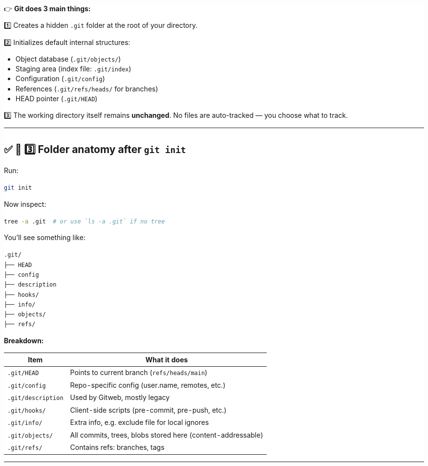 👉 **Git does 3 main things:**

1️⃣ Creates a hidden `.git` folder at the root of your directory.

2️⃣ Initializes default internal structures:

* Object database (`.git/objects/`)
* Staging area (index file: `.git/index`)
* Configuration (`.git/config`)
* References (`.git/refs/heads/` for branches)
* HEAD pointer (`.git/HEAD`)

3️⃣ The working directory itself remains **unchanged**. No files are auto-tracked — you choose what to track.

---

## ✅ **📌 3️⃣ Folder anatomy after `git init`**

Run:

```bash
git init
```

Now inspect:

```bash
tree -a .git  # or use `ls -a .git` if no tree
```

You’ll see something like:

```
.git/
├── HEAD
├── config
├── description
├── hooks/
├── info/
├── objects/
├── refs/
```

**Breakdown:**

| Item               | What it does                                                |
| ------------------ | ----------------------------------------------------------- |
| `.git/HEAD`        | Points to current branch (`refs/heads/main`)                |
| `.git/config`      | Repo-specific config (user.name, remotes, etc.)             |
| `.git/description` | Used by Gitweb, mostly legacy                               |
| `.git/hooks/`      | Client-side scripts (pre-commit, pre-push, etc.)            |
| `.git/info/`       | Extra info, e.g. exclude file for local ignores             |
| `.git/objects/`    | All commits, trees, blobs stored here (content-addressable) |
| `.git/refs/`       | Contains refs: branches, tags                               |

---